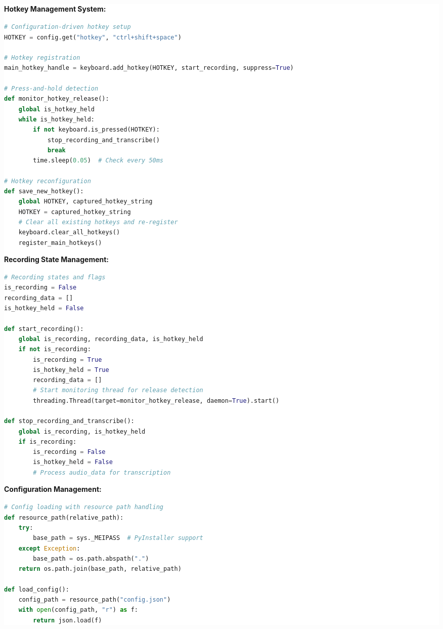 **Hotkey Management System:**
```python
# Configuration-driven hotkey setup
HOTKEY = config.get("hotkey", "ctrl+shift+space")

# Hotkey registration
main_hotkey_handle = keyboard.add_hotkey(HOTKEY, start_recording, suppress=True)

# Press-and-hold detection
def monitor_hotkey_release():
    global is_hotkey_held
    while is_hotkey_held:
        if not keyboard.is_pressed(HOTKEY):
            stop_recording_and_transcribe()
            break
        time.sleep(0.05)  # Check every 50ms

# Hotkey reconfiguration
def save_new_hotkey():
    global HOTKEY, captured_hotkey_string
    HOTKEY = captured_hotkey_string
    # Clear all existing hotkeys and re-register
    keyboard.clear_all_hotkeys()
    register_main_hotkeys()
```

**Recording State Management:**
```python
# Recording states and flags
is_recording = False
recording_data = []
is_hotkey_held = False

def start_recording():
    global is_recording, recording_data, is_hotkey_held
    if not is_recording:
        is_recording = True
        is_hotkey_held = True
        recording_data = []
        # Start monitoring thread for release detection
        threading.Thread(target=monitor_hotkey_release, daemon=True).start()

def stop_recording_and_transcribe():
    global is_recording, is_hotkey_held
    if is_recording:
        is_recording = False
        is_hotkey_held = False
        # Process audio_data for transcription
```

**Configuration Management:**
```python
# Config loading with resource path handling
def resource_path(relative_path):
    try:
        base_path = sys._MEIPASS  # PyInstaller support
    except Exception:
        base_path = os.path.abspath(".")
    return os.path.join(base_path, relative_path)

def load_config():
    config_path = resource_path("config.json")
    with open(config_path, "r") as f:
        return json.load(f)

```